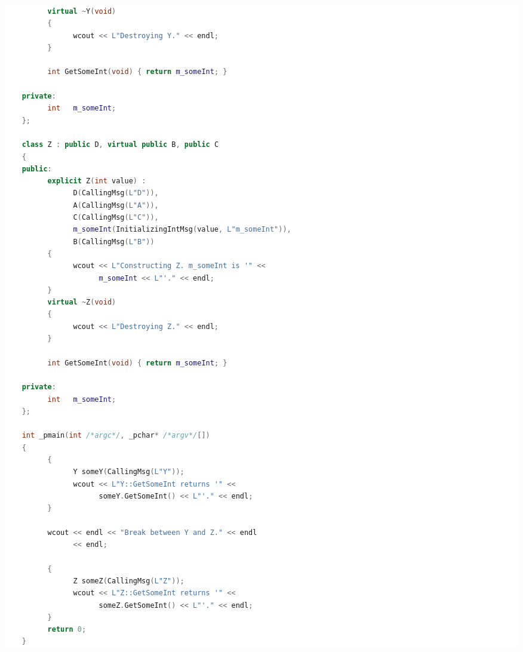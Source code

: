 ```cpp
          virtual ~Y(void)
          {
                wcout << L"Destroying Y." << endl;
          }

          int GetSomeInt(void) { return m_someInt; }

    private:
          int   m_someInt;
    };

    class Z : public D, virtual public B, public C
    {
    public:
          explicit Z(int value) :
                D(CallingMsg(L"D")),
                A(CallingMsg(L"A")),
                C(CallingMsg(L"C")),
                m_someInt(InitializingIntMsg(value, L"m_someInt")),
                B(CallingMsg(L"B"))
          {
                wcout << L"Constructing Z. m_someInt is '" <<
                      m_someInt << L"'." << endl;
          }
          virtual ~Z(void)
          {
                wcout << L"Destroying Z." << endl;
          }

          int GetSomeInt(void) { return m_someInt; }

    private:
          int   m_someInt;
    };

    int _pmain(int /*argc*/, _pchar* /*argv*/[])
    {
          {
                Y someY(CallingMsg(L"Y"));
                wcout << L"Y::GetSomeInt returns '" <<
                      someY.GetSomeInt() << L"'." << endl;
          }

          wcout << endl << "Break between Y and Z." << endl
                << endl;

          {
                Z someZ(CallingMsg(L"Z"));
                wcout << L"Z::GetSomeInt returns '" <<
                      someZ.GetSomeInt() << L"'." << endl;
          }
          return 0;
    }

```
